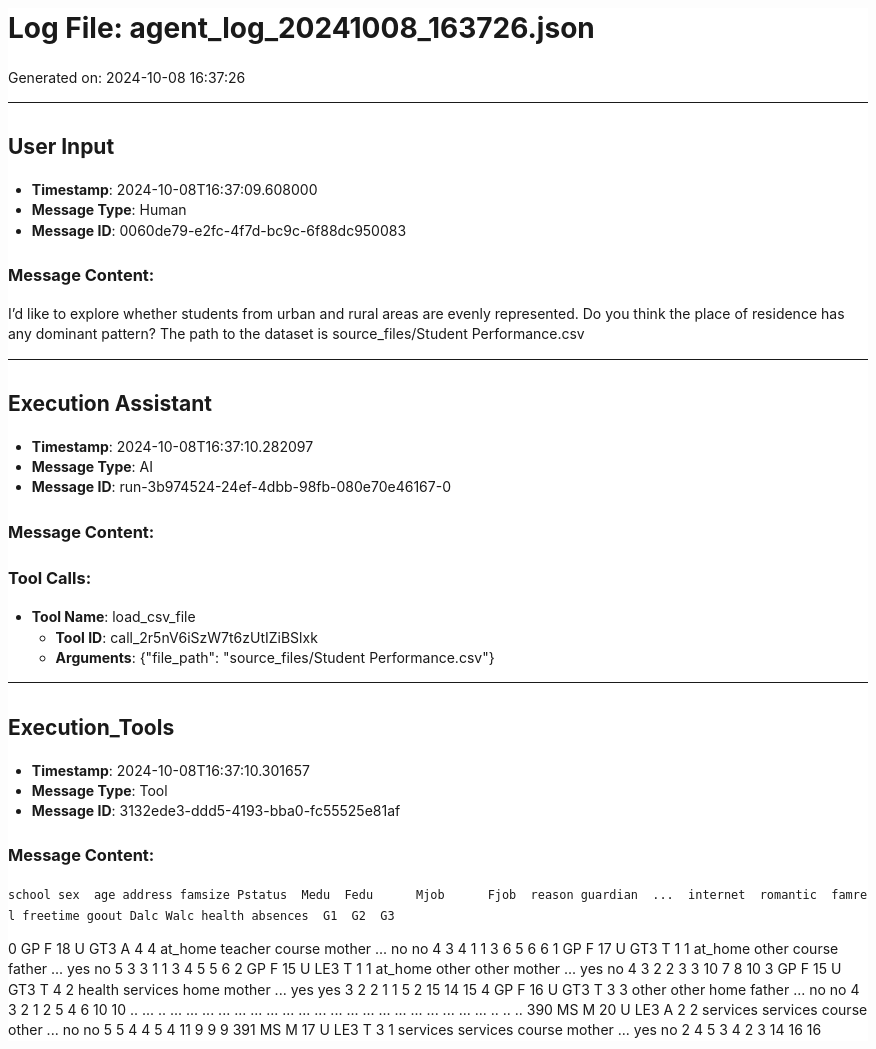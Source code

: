 # Log File: agent_log_20241008_163726.json

Generated on: 2024-10-08 16:37:26

---

## User Input
- **Timestamp**: 2024-10-08T16:37:09.608000
- **Message Type**: Human
- **Message ID**: 0060de79-e2fc-4f7d-bc9c-6f88dc950083

### Message Content:

I’d like to explore whether students from urban and rural areas are evenly represented. Do you think the place of residence has any dominant pattern? The path to the dataset is source_files/Student Performance.csv


---

## Execution Assistant
- **Timestamp**: 2024-10-08T16:37:10.282097
- **Message Type**: AI
- **Message ID**: run-3b974524-24ef-4dbb-98fb-080e70e46167-0

### Message Content:



### Tool Calls:
- **Tool Name**: load_csv_file
  - **Tool ID**: call_2r5nV6iSzW7t6zUtIZiBSlxk
  - **Arguments**: {"file_path": "source_files/Student Performance.csv"}

---

## Execution_Tools
- **Timestamp**: 2024-10-08T16:37:10.301657
- **Message Type**: Tool
- **Message ID**: 3132ede3-ddd5-4193-bba0-fc55525e81af

### Message Content:

    school sex  age address famsize Pstatus  Medu  Fedu      Mjob      Fjob  reason guardian  ...  internet  romantic  famrel freetime goout Dalc Walc health absences  G1  G2  G3
0       GP   F   18       U     GT3       A     4     4   at_home   teacher  course   mother  ...        no        no       4        3     4    1    1      3        6   5   6   6
1       GP   F   17       U     GT3       T     1     1   at_home     other  course   father  ...       yes        no       5        3     3    1    1      3        4   5   5   6
2       GP   F   15       U     LE3       T     1     1   at_home     other   other   mother  ...       yes        no       4        3     2    2    3      3       10   7   8  10
3       GP   F   15       U     GT3       T     4     2    health  services    home   mother  ...       yes       yes       3        2     2    1    1      5        2  15  14  15
4       GP   F   16       U     GT3       T     3     3     other     other    home   father  ...        no        no       4        3     2    1    2      5        4   6  10  10
..     ...  ..  ...     ...     ...     ...   ...   ...       ...       ...     ...      ...  ...       ...       ...     ...      ...   ...  ...  ...    ...      ...  ..  ..  ..
390     MS   M   20       U     LE3       A     2     2  services  services  course    other  ...        no        no       5        5     4    4    5      4       11   9   9   9
391     MS   M   17       U     LE3       T     3     1  services  services  course   mother  ...       yes        no       2        4     5    3    4      2        3  14  16  16